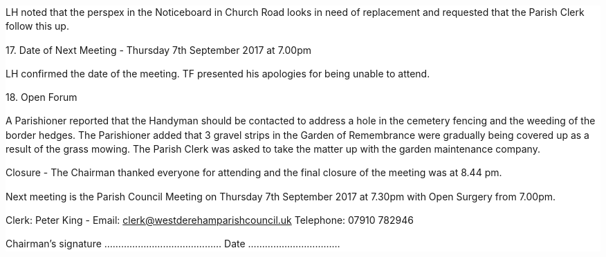 LH noted that the perspex in the Noticeboard in Church Road looks in need of replacement and requested that the Parish Clerk follow this up.

17\. Date of Next Meeting - Thursday 7th September 2017 at 7.00pm

LH confirmed the date of the meeting. TF presented his apologies for being unable to attend.

18\. Open Forum

A Parishioner reported that the Handyman should be contacted to address a hole in the cemetery fencing and the weeding of the border hedges. The Parishioner added that 3 gravel strips in the Garden of Remembrance were gradually being covered up as a result of the grass mowing. The Parish Clerk was asked to take the matter up with the garden maintenance company.

Closure - The Chairman thanked everyone for attending and the final closure of the meeting was at 8.44 pm.

Next meeting is the Parish Council Meeting on Thursday 7th September 2017 at 7.30pm with Open Surgery from 7.00pm.

Clerk: Peter King - Email: clerk@westderehamparishcouncil.uk Telephone: 07910 782946

Chairman’s signature …………………………………… Date ……………………………
